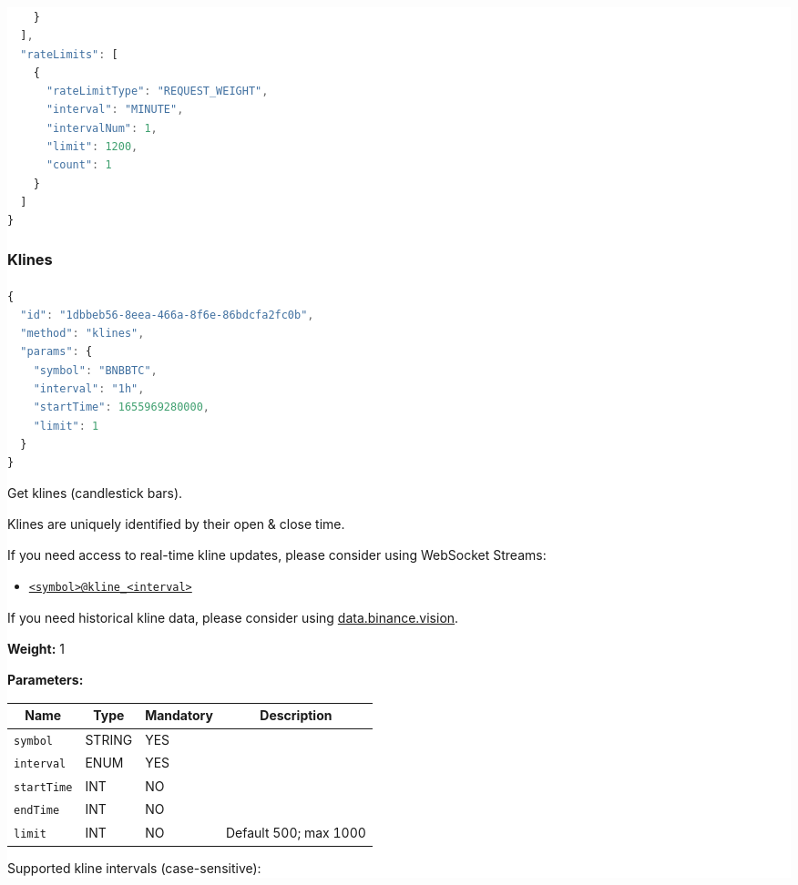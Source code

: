 ```javascript
    }
  ],
  "rateLimits": [
    {
      "rateLimitType": "REQUEST_WEIGHT",
      "interval": "MINUTE",
      "intervalNum": 1,
      "limit": 1200,
      "count": 1
    }
  ]
}
```

### Klines

```javascript
{
  "id": "1dbbeb56-8eea-466a-8f6e-86bdcfa2fc0b",
  "method": "klines",
  "params": {
    "symbol": "BNBBTC",
    "interval": "1h",
    "startTime": 1655969280000,
    "limit": 1
  }
}
```

Get klines (candlestick bars).

Klines are uniquely identified by their open & close time.

If you need access to real-time kline updates, please consider using WebSocket Streams:

* [`<symbol>@kline_<interval>`](web-socket-streams.md#klinecandlestick-streams)

If you need historical kline data,
please consider using [data.binance.vision](https://github.com/binance/binance-public-data/#klines).

**Weight:**
1

**Parameters:**

Name        | Type    | Mandatory | Description
----------- | ------- | --------- | -----------
`symbol`    | STRING  | YES       |
`interval`  | ENUM    | YES       |
`startTime` | INT     | NO        |
`endTime`   | INT     | NO        |
`limit`     | INT     | NO        | Default 500; max 1000

<a id="kline-intervals"></a>
Supported kline intervals (case-sensitive):
